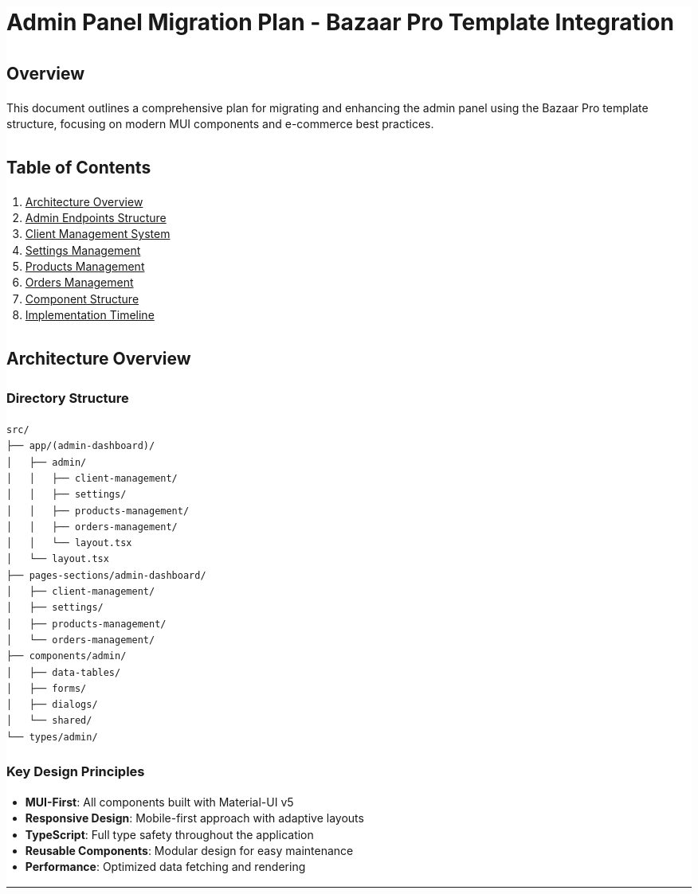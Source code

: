 # Admin Panel Migration Plan - Bazaar Pro Template Integration

## Overview
This document outlines a comprehensive plan for migrating and enhancing the admin panel using the Bazaar Pro template structure, focusing on modern MUI components and e-commerce best practices.

## Table of Contents
1. [Architecture Overview](#architecture-overview)
2. [Admin Endpoints Structure](#admin-endpoints-structure)
3. [Client Management System](#client-management-system)
4. [Settings Management](#settings-management)
5. [Products Management](#products-management)
6. [Orders Management](#orders-management)
7. [Component Structure](#component-structure)
8. [Implementation Timeline](#implementation-timeline)

## Architecture Overview

### Directory Structure
```
src/
├── app/(admin-dashboard)/
│   ├── admin/
│   │   ├── client-management/
│   │   ├── settings/
│   │   ├── products-management/
│   │   ├── orders-management/
│   │   └── layout.tsx
│   └── layout.tsx
├── pages-sections/admin-dashboard/
│   ├── client-management/
│   ├── settings/
│   ├── products-management/
│   └── orders-management/
├── components/admin/
│   ├── data-tables/
│   ├── forms/
│   ├── dialogs/
│   └── shared/
└── types/admin/
```

### Key Design Principles
- **MUI-First**: All components built with Material-UI v5
- **Responsive Design**: Mobile-first approach with adaptive layouts
- **TypeScript**: Full type safety throughout the application
- **Reusable Components**: Modular design for easy maintenance
- **Performance**: Optimized data fetching and rendering

---